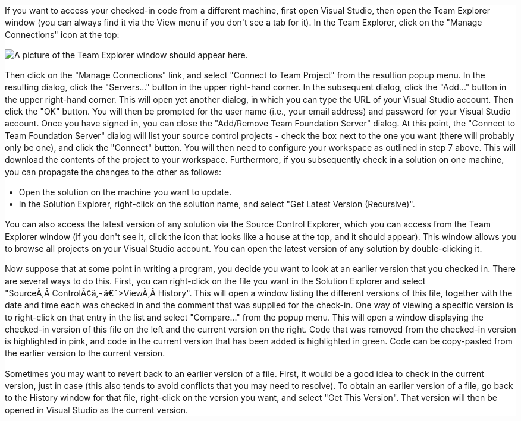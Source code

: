 If you want to access your checked-in code from a different machine,
first open Visual Studio, then open the Team Explorer window (you can
always find it via the View menu if you don't see a tab for it). In the
Team Explorer, click on the "Manage Connections" icon at the top:

![A picture of the Team Explorer window should appear
here.](manage-connections.jpg)

Then click on the "Manage Connections" link, and select "Connect to Team
Project" from the resultion popup menu. In the resulting dialog, click
the "Servers..." button in the upper right-hand corner. In the
subsequent dialog, click the "Add..." button in the upper right-hand
corner. This will open yet another dialog, in which you can type the URL
of your Visual Studio account. Then click the "OK" button. You will then
be prompted for the user name (i.e., your email address) and password
for your Visual Studio account. Once you have signed in, you can close
the "Add/Remove Team Foundation Server" dialog. At this point, the
"Connect to Team Foundation Server" dialog will list your source control
projects - check the box next to the one you want (there will probably
only be one), and click the "Connect" button. You will then need to
configure your workspace as outlined in step 7 above. This will download
the contents of the project to your workspace. Furthermore, if you
subsequently check in a solution on one machine, you can propagate the
changes to the other as follows:

  - Open the solution on the machine you want to update.
  - In the Solution Explorer, right-click on the solution name, and
    select "Get Latest Version (Recursive)".

You can also access the latest version of any solution via the Source
Control Explorer, which you can access from the Team Explorer window (if
you don't see it, click the icon that looks like a house at the top, and
it should appear). This window allows you to browse all projects on your
Visual Studio account. You can open the latest version of any solution
by double-clicking it.

Now suppose that at some point in writing a program, you decide you want
to look at an earlier version that you checked in. There are several
ways to do this. First, you can right-click on the file you want in the
Solution Explorer and select
"SourceÃ‚Â ControlÃ¢â‚¬â€˜\>ViewÃ‚Â History". This
will open a window listing the different versions of this file, together
with the date and time each was checked in and the comment that was
supplied for the check-in. One way of viewing a specific version is to
right-click on that entry in the list and select "Compare..." from the
popup menu. This will open a window displaying the checked-in version of
this file on the left and the current version on the right. Code that
was removed from the checked-in version is highlighted in pink, and code
in the current version that has been added is highlighted in green. Code
can be copy-pasted from the earlier version to the current version.

Sometimes you may want to revert back to an earlier version of a file.
First, it would be a good idea to check in the current version, just in
case (this also tends to avoid conflicts that you may need to resolve).
To obtain an earlier version of a file, go back to the History window
for that file, right-click on the version you want, and select "Get This
Version". That version will then be opened in Visual Studio as the
current version.
